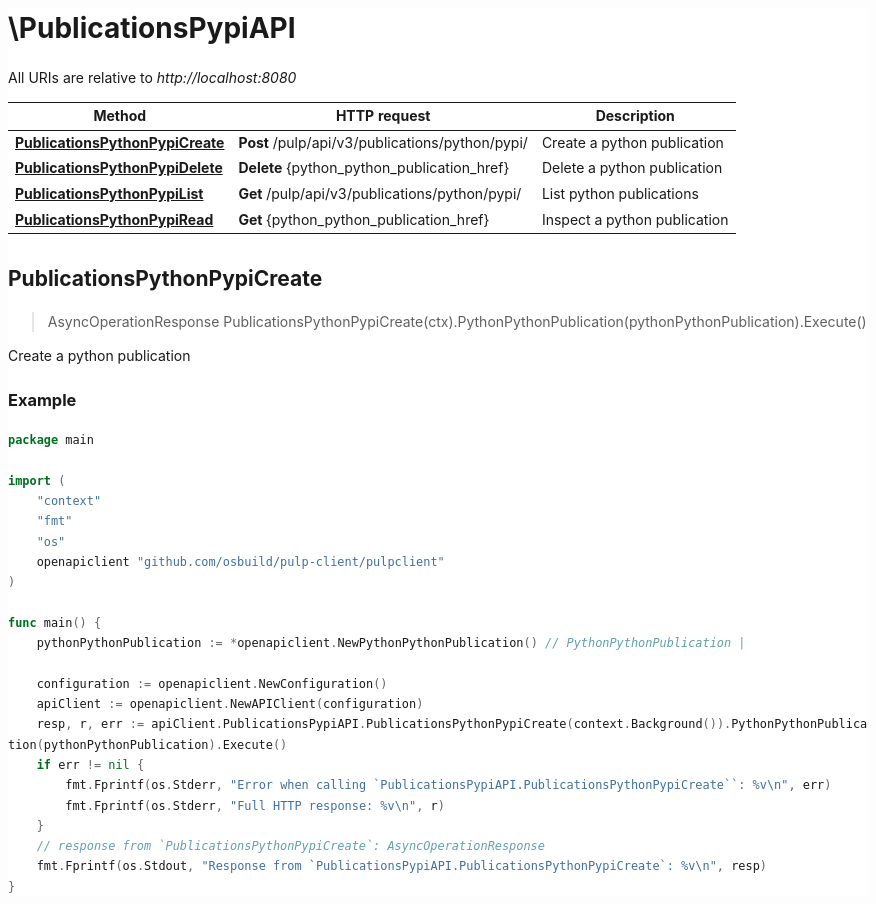 # \PublicationsPypiAPI

All URIs are relative to *http://localhost:8080*

Method | HTTP request | Description
------------- | ------------- | -------------
[**PublicationsPythonPypiCreate**](PublicationsPypiAPI.md#PublicationsPythonPypiCreate) | **Post** /pulp/api/v3/publications/python/pypi/ | Create a python publication
[**PublicationsPythonPypiDelete**](PublicationsPypiAPI.md#PublicationsPythonPypiDelete) | **Delete** {python_python_publication_href} | Delete a python publication
[**PublicationsPythonPypiList**](PublicationsPypiAPI.md#PublicationsPythonPypiList) | **Get** /pulp/api/v3/publications/python/pypi/ | List python publications
[**PublicationsPythonPypiRead**](PublicationsPypiAPI.md#PublicationsPythonPypiRead) | **Get** {python_python_publication_href} | Inspect a python publication



## PublicationsPythonPypiCreate

> AsyncOperationResponse PublicationsPythonPypiCreate(ctx).PythonPythonPublication(pythonPythonPublication).Execute()

Create a python publication



### Example

```go
package main

import (
    "context"
    "fmt"
    "os"
    openapiclient "github.com/osbuild/pulp-client/pulpclient"
)

func main() {
    pythonPythonPublication := *openapiclient.NewPythonPythonPublication() // PythonPythonPublication | 

    configuration := openapiclient.NewConfiguration()
    apiClient := openapiclient.NewAPIClient(configuration)
    resp, r, err := apiClient.PublicationsPypiAPI.PublicationsPythonPypiCreate(context.Background()).PythonPythonPublication(pythonPythonPublication).Execute()
    if err != nil {
        fmt.Fprintf(os.Stderr, "Error when calling `PublicationsPypiAPI.PublicationsPythonPypiCreate``: %v\n", err)
        fmt.Fprintf(os.Stderr, "Full HTTP response: %v\n", r)
    }
    // response from `PublicationsPythonPypiCreate`: AsyncOperationResponse
    fmt.Fprintf(os.Stdout, "Response from `PublicationsPypiAPI.PublicationsPythonPypiCreate`: %v\n", resp)
}
```

